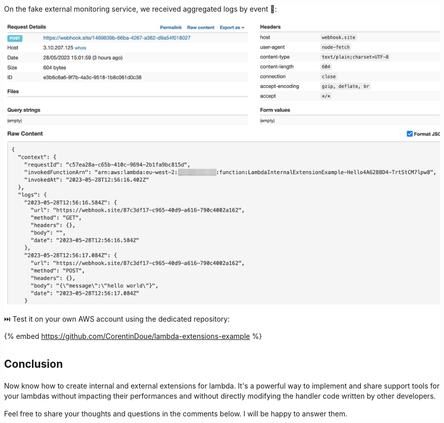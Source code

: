 On the fake external monitoring service, we received aggregated logs by event 🥳:

![forwarded logs](./assets/log-results.jpeg)

⏭️ Test it on your own AWS account using the dedicated repository:

{% embed https://github.com/CorentinDoue/lambda-extensions-example %}

## Conclusion

Now know how to create internal and external extensions for lambda. It's a powerful way to implement and share support tools for your lambdas without impacting their performances and without directly modifying the handler code written by other developers.

Feel free to share your thoughts and questions in the comments below. I will be happy to answer them.
